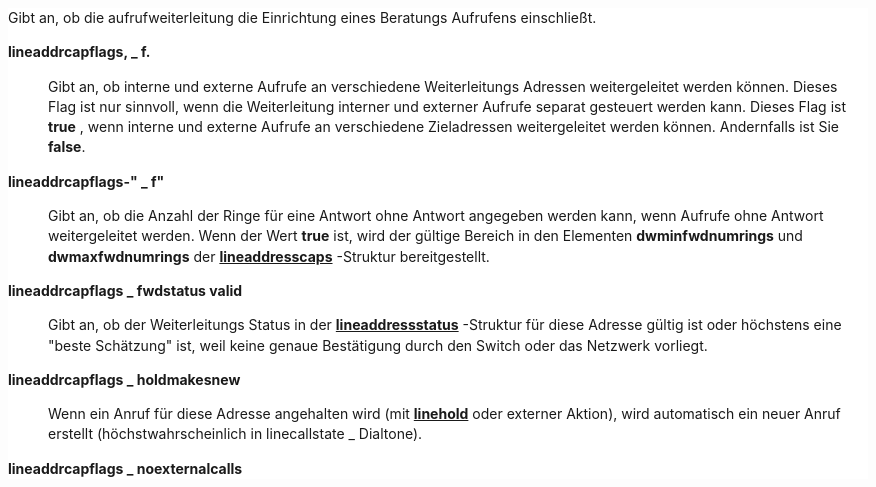 
Gibt an, ob die aufrufweiterleitung die Einrichtung eines Beratungs Aufrufens einschließt.


</dt> </dl> </dd> <dt>

<span id="LINEADDRCAPFLAGS_FWDINTEXTADDR"></span><span id="lineaddrcapflags_fwdintextaddr"></span>**lineaddrcapflags, \_ f.**
</dt> <dd> <dl> <dt>



Gibt an, ob interne und externe Aufrufe an verschiedene Weiterleitungs Adressen weitergeleitet werden können. Dieses Flag ist nur sinnvoll, wenn die Weiterleitung interner und externer Aufrufe separat gesteuert werden kann. Dieses Flag ist **true** , wenn interne und externe Aufrufe an verschiedene Zieladressen weitergeleitet werden können. Andernfalls ist Sie **false**.


</dt> </dl> </dd> <dt>

<span id="LINEADDRCAPFLAGS_FWDNUMRINGS"></span><span id="lineaddrcapflags_fwdnumrings"></span>**lineaddrcapflags-" \_ f"**
</dt> <dd> <dl> <dt>



Gibt an, ob die Anzahl der Ringe für eine Antwort ohne Antwort angegeben werden kann, wenn Aufrufe ohne Antwort weitergeleitet werden. Wenn der Wert **true** ist, wird der gültige Bereich in den Elementen **dwminfwdnumrings** und **dwmaxfwdnumrings** der [**lineaddresscaps**](/windows/desktop/api/Tapi/ns-tapi-lineaddresscaps) -Struktur bereitgestellt.


</dt> </dl> </dd> <dt>

<span id="LINEADDRCAPFLAGS_FWDSTATUSVALID"></span><span id="lineaddrcapflags_fwdstatusvalid"></span>**lineaddrcapflags \_ fwdstatus valid**
</dt> <dd> <dl> <dt>



Gibt an, ob der Weiterleitungs Status in der [**lineaddressstatus**](/windows/desktop/api/Tapi/ns-tapi-lineaddressstatus) -Struktur für diese Adresse gültig ist oder höchstens eine "beste Schätzung" ist, weil keine genaue Bestätigung durch den Switch oder das Netzwerk vorliegt.


</dt> </dl> </dd> <dt>

<span id="LINEADDRCAPFLAGS_HOLDMAKESNEW"></span><span id="lineaddrcapflags_holdmakesnew"></span>**lineaddrcapflags \_ holdmakesnew**
</dt> <dd> <dl> <dt>



Wenn ein Anruf für diese Adresse angehalten wird (mit [**linehold**](/windows/desktop/api/Tapi/nf-tapi-linehold) oder externer Aktion), wird automatisch ein neuer Anruf erstellt (höchstwahrscheinlich in linecallstate \_ Dialtone).


</dt> </dl> </dd> <dt>

<span id="LINEADDRCAPFLAGS_NOEXTERNALCALLS"></span><span id="lineaddrcapflags_noexternalcalls"></span>**lineaddrcapflags \_ noexternalcalls**
</dt> <dd> <dl> <dt>
